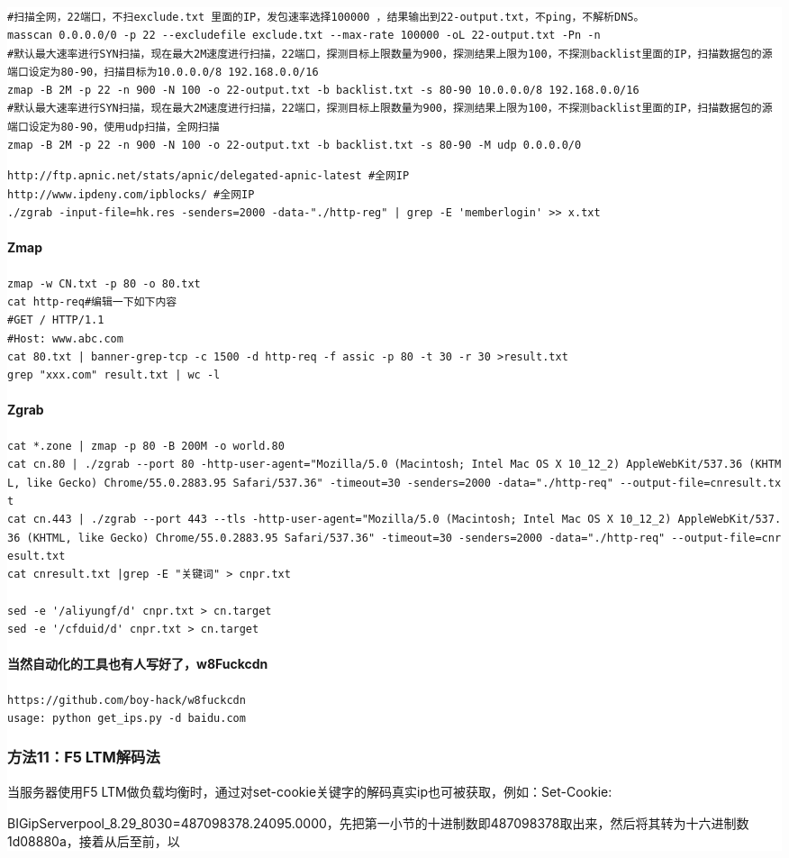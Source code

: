 ```text
#扫描全网，22端口，不扫exclude.txt 里面的IP，发包速率选择100000 ，结果输出到22-output.txt，不ping，不解析DNS。
masscan 0.0.0.0/0 -p 22 --excludefile exclude.txt --max-rate 100000 -oL 22-output.txt -Pn -n
#默认最大速率进行SYN扫描，现在最大2M速度进行扫描，22端口，探测目标上限数量为900，探测结果上限为100，不探测backlist里面的IP，扫描数据包的源端口设定为80-90，扫描目标为10.0.0.0/8 192.168.0.0/16
zmap -B 2M -p 22 -n 900 -N 100 -o 22-output.txt -b backlist.txt -s 80-90 10.0.0.0/8 192.168.0.0/16
#默认最大速率进行SYN扫描，现在最大2M速度进行扫描，22端口，探测目标上限数量为900，探测结果上限为100，不探测backlist里面的IP，扫描数据包的源端口设定为80-90，使用udp扫描，全网扫描
zmap -B 2M -p 22 -n 900 -N 100 -o 22-output.txt -b backlist.txt -s 80-90 -M udp 0.0.0.0/0
```

```text
http://ftp.apnic.net/stats/apnic/delegated-apnic-latest	#全网IP
http://www.ipdeny.com/ipblocks/	#全网IP
./zgrab -input-file=hk.res -senders=2000 -data-"./http-reg" | grep -E 'memberlogin' >> x.txt
```

#### Zmap

```text
zmap -w CN.txt -p 80 -o 80.txt
cat http-req#编辑一下如下内容
#GET / HTTP/1.1
#Host: www.abc.com
cat 80.txt | banner-grep-tcp -c 1500 -d http-req -f assic -p 80 -t 30 -r 30 >result.txt
grep "xxx.com" result.txt | wc -l
```

#### Zgrab

```text
cat *.zone | zmap -p 80 -B 200M -o world.80
cat cn.80 | ./zgrab --port 80 -http-user-agent="Mozilla/5.0 (Macintosh; Intel Mac OS X 10_12_2) AppleWebKit/537.36 (KHTML, like Gecko) Chrome/55.0.2883.95 Safari/537.36" -timeout=30 -senders=2000 -data="./http-req" --output-file=cnresult.txt
cat cn.443 | ./zgrab --port 443 --tls -http-user-agent="Mozilla/5.0 (Macintosh; Intel Mac OS X 10_12_2) AppleWebKit/537.36 (KHTML, like Gecko) Chrome/55.0.2883.95 Safari/537.36" -timeout=30 -senders=2000 -data="./http-req" --output-file=cnresult.txt
cat cnresult.txt |grep -E "关键词" > cnpr.txt

sed -e '/aliyungf/d' cnpr.txt > cn.target 
sed -e '/cfduid/d' cnpr.txt > cn.target
```

#### 当然自动化的工具也有人写好了，w8Fuckcdn

```text
https://github.com/boy-hack/w8fuckcdn
usage: python get_ips.py -d baidu.com
```

### 方法11：F5 LTM解码法

当服务器使用F5 LTM做负载均衡时，通过对set-cookie关键字的解码真实ip也可被获取，例如：Set-Cookie:

BIGipServerpool\_8.29\_8030=487098378.24095.0000，先把第一小节的十进制数即487098378取出来，然后将其转为十六进制数1d08880a，接着从后至前，以
